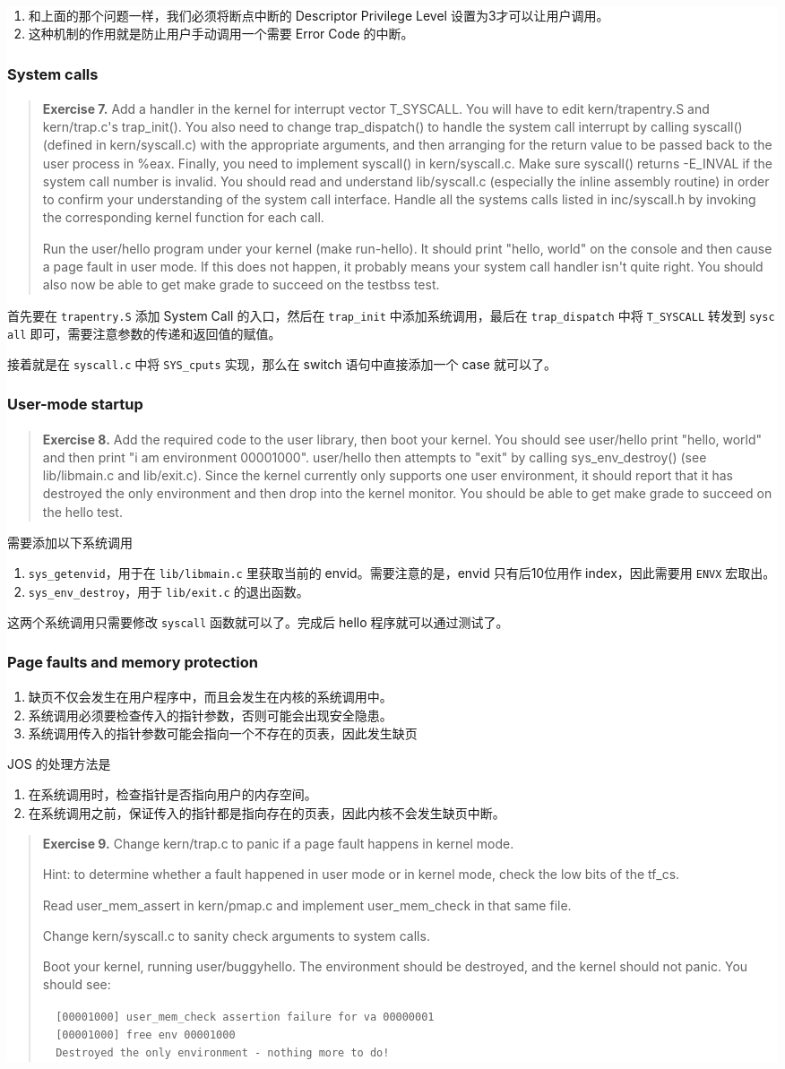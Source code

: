 1. 和上面的那个问题一样，我们必须将断点中断的 Descriptor Privilege Level 设置为3才可以让用户调用。
2. 这种机制的作用就是防止用户手动调用一个需要 Error Code 的中断。

### System calls

> **Exercise 7.** Add a handler in the kernel for interrupt vector T_SYSCALL. You will have to edit kern/trapentry.S and kern/trap.c's trap_init(). You also need to change trap_dispatch() to handle the system call interrupt by calling syscall() (defined in kern/syscall.c) with the appropriate arguments, and then arranging for the return value to be passed back to the user process in %eax. Finally, you need to implement syscall() in kern/syscall.c. Make sure syscall() returns -E_INVAL if the system call number is invalid. You should read and understand lib/syscall.c (especially the inline assembly routine) in order to confirm your understanding of the system call interface. Handle all the systems calls listed in inc/syscall.h by invoking the corresponding kernel function for each call.
>
> Run the user/hello program under your kernel (make run-hello). It should print "hello, world" on the console and then cause a page fault in user mode. If this does not happen, it probably means your system call handler isn't quite right. You should also now be able to get make grade to succeed on the testbss test.

首先要在 `trapentry.S` 添加 System Call 的入口，然后在 `trap_init` 中添加系统调用，最后在 `trap_dispatch` 中将 `T_SYSCALL` 转发到 `syscall` 即可，需要注意参数的传递和返回值的赋值。

接着就是在 `syscall.c` 中将 `SYS_cputs` 实现，那么在 switch 语句中直接添加一个 case 就可以了。

### User-mode startup

> **Exercise 8.** Add the required code to the user library, then boot your kernel. You should see user/hello print "hello, world" and then print "i am environment 00001000". user/hello then attempts to "exit" by calling sys_env_destroy() (see lib/libmain.c and lib/exit.c). Since the kernel currently only supports one user environment, it should report that it has destroyed the only environment and then drop into the kernel monitor. You should be able to get make grade to succeed on the hello test.

需要添加以下系统调用

1. `sys_getenvid`，用于在 `lib/libmain.c` 里获取当前的 envid。需要注意的是，envid 只有后10位用作 index，因此需要用 `ENVX` 宏取出。
2. `sys_env_destroy`，用于 `lib/exit.c` 的退出函数。

这两个系统调用只需要修改 `syscall` 函数就可以了。完成后 hello 程序就可以通过测试了。

### Page faults and memory protection

1. 缺页不仅会发生在用户程序中，而且会发生在内核的系统调用中。
2. 系统调用必须要检查传入的指针参数，否则可能会出现安全隐患。
3. 系统调用传入的指针参数可能会指向一个不存在的页表，因此发生缺页

JOS 的处理方法是

1. 在系统调用时，检查指针是否指向用户的内存空间。
2. 在系统调用之前，保证传入的指针都是指向存在的页表，因此内核不会发生缺页中断。

> **Exercise 9.** Change kern/trap.c to panic if a page fault happens in kernel mode.
>
> Hint: to determine whether a fault happened in user mode or in kernel mode, check the low bits of the tf_cs.
>
> Read user_mem_assert in kern/pmap.c and implement user_mem_check in that same file.
>
> Change kern/syscall.c to sanity check arguments to system calls.
>
> Boot your kernel, running user/buggyhello. The environment should be destroyed, and the kernel should not panic. You should see:
>
>		[00001000] user_mem_check assertion failure for va 00000001
>		[00001000] free env 00001000
>		Destroyed the only environment - nothing more to do!
>	
